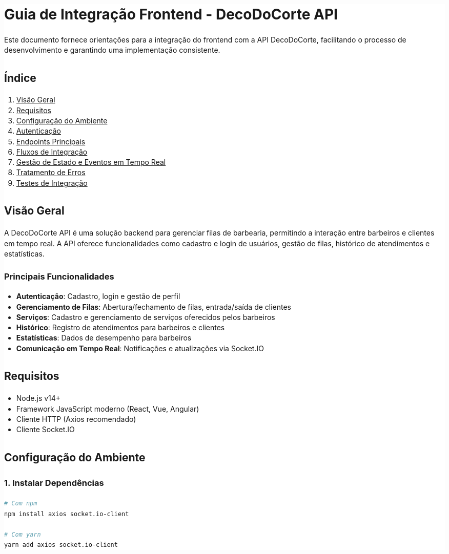 # Guia de Integração Frontend - DecoDoCorte API

Este documento fornece orientações para a integração do frontend com a API DecoDoCorte, facilitando o processo de desenvolvimento e garantindo uma implementação consistente.

## Índice

1. [Visão Geral](#visão-geral)
2. [Requisitos](#requisitos)
3. [Configuração do Ambiente](#configuração-do-ambiente)
4. [Autenticação](#autenticação)
5. [Endpoints Principais](#endpoints-principais)
6. [Fluxos de Integração](#fluxos-de-integração)
7. [Gestão de Estado e Eventos em Tempo Real](#gestão-de-estado-e-eventos-em-tempo-real)
8. [Tratamento de Erros](#tratamento-de-erros)
9. [Testes de Integração](#testes-de-integração)

## Visão Geral

A DecoDoCorte API é uma solução backend para gerenciar filas de barbearia, permitindo a interação entre barbeiros e clientes em tempo real. A API oferece funcionalidades como cadastro e login de usuários, gestão de filas, histórico de atendimentos e estatísticas.

### Principais Funcionalidades

- **Autenticação**: Cadastro, login e gestão de perfil
- **Gerenciamento de Filas**: Abertura/fechamento de filas, entrada/saída de clientes
- **Serviços**: Cadastro e gerenciamento de serviços oferecidos pelos barbeiros
- **Histórico**: Registro de atendimentos para barbeiros e clientes
- **Estatísticas**: Dados de desempenho para barbeiros
- **Comunicação em Tempo Real**: Notificações e atualizações via Socket.IO

## Requisitos

- Node.js v14+
- Framework JavaScript moderno (React, Vue, Angular)
- Cliente HTTP (Axios recomendado)
- Cliente Socket.IO

## Configuração do Ambiente

### 1. Instalar Dependências

```bash
# Com npm
npm install axios socket.io-client

# Com yarn
yarn add axios socket.io-client
```
